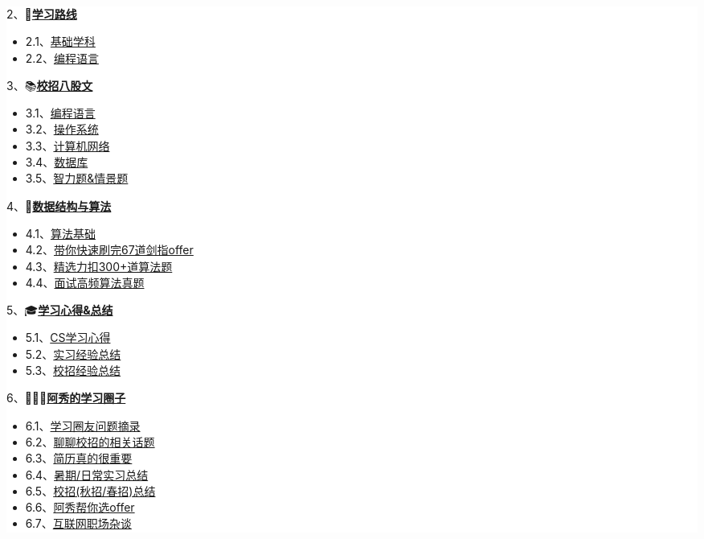 2、🌽[**学习路线**](https://github.com/forthespada/InterviewGuide#2%E5%AD%A6%E4%B9%A0%E8%B7%AF%E7%BA%BF)

- 2.1、[基础学科](https://github.com/forthespada/InterviewGuide#21%E5%9F%BA%E7%A1%80%E5%AD%A6%E7%A7%91-%E5%9C%A8%E7%BA%BF%E9%98%85%E8%AF%BB)
- 2.2、[编程语言](https://github.com/forthespada/InterviewGuide#22%E7%BC%96%E7%A8%8B%E8%AF%AD%E8%A8%80%E5%9C%A8%E7%BA%BF%E9%98%85%E8%AF%BB)

3、📚︎[**校招八股文**](https://github.com/forthespada/InterviewGuide#3%EF%B8%8E%E6%A0%A1%E6%8B%9B%E5%85%AB%E8%82%A1%E6%96%87-%E5%9C%A8%E7%BA%BF%E9%98%85%E8%AF%BB)

- 3.1、[编程语言](https://github.com/forthespada/InterviewGuide#31%E7%BC%96%E7%A8%8B%E8%AF%AD%E8%A8%80)
- 3.2、[操作系统](https://github.com/forthespada/InterviewGuide#32%E6%93%8D%E4%BD%9C%E7%B3%BB%E7%BB%9F)
- 3.3、[计算机网络](https://github.com/forthespada/InterviewGuide#33%E8%AE%A1%E7%AE%97%E6%9C%BA%E7%BD%91%E7%BB%9C)
- 3.4、[数据库](https://github.com/forthespada/InterviewGuide#35%E6%99%BA%E5%8A%9B%E9%A2%98%E6%83%85%E6%99%AF%E9%A2%98)
- 3.5、[智力题&情景题](https://github.com/forthespada/InterviewGuide#35%E6%99%BA%E5%8A%9B%E9%A2%98%E6%83%85%E6%99%AF%E9%A2%98)

4、🍡[**数据结构与算法**](https://github.com/forthespada/InterviewGuide#4%E6%95%B0%E6%8D%AE%E7%BB%93%E6%9E%84%E4%B8%8E%E7%AE%97%E6%B3%95-%E5%9C%A8%E7%BA%BF%E9%98%85%E8%AF%BB)

- 4.1、[算法基础](https://github.com/forthespada/InterviewGuide#41%E7%AE%97%E6%B3%95%E5%9F%BA%E7%A1%80)
- 4.2、[带你快速刷完67道剑指offer](https://github.com/forthespada/InterviewGuide#42%E5%B8%A6%E4%BD%A0%E5%BF%AB%E9%80%9F%E5%88%B7%E5%AE%8C67%E9%81%93%E5%89%91%E6%8C%87offer)
- 4.3、[精选力扣300+道算法题](https://github.com/forthespada/InterviewGuide#43%E7%B2%BE%E9%80%89%E5%8A%9B%E6%89%A3300%E9%81%93%E7%AE%97%E6%B3%95%E9%A2%98)
- 4.4、[面试高频算法真题](https://github.com/forthespada/InterviewGuide#44%E9%9D%A2%E8%AF%95%E9%AB%98%E9%A2%91%E7%AE%97%E6%B3%95%E7%9C%9F%E9%A2%98)

5、🎓[**学习心得&总结**](https://github.com/forthespada/InterviewGuide#5%E5%AD%A6%E4%B9%A0%E5%BF%83%E5%BE%97%E6%80%BB%E7%BB%93-%E5%9C%A8%E7%BA%BF%E9%98%85%E8%AF%BB)

- 5.1、[CS学习心得](https://github.com/forthespada/InterviewGuide#51cs%E5%AD%A6%E4%B9%A0%E5%BF%83%E5%BE%97)
- 5.2、[实习经验总结](https://github.com/forthespada/InterviewGuide#63%E6%9A%91%E6%9C%9F%E6%97%A5%E5%B8%B8%E5%AE%9E%E4%B9%A0%E6%80%BB%E7%BB%93)
- 5.3、[校招经验总结](https://github.com/forthespada/InterviewGuide#64%E6%A0%A1%E6%8B%9B%E7%A7%8B%E6%8B%9B%E6%98%A5%E6%8B%9B%E6%80%BB%E7%BB%93)

6、🧑‍🤝‍🧑[**阿秀的学习圈子**](https://github.com/forthespada/InterviewGuide#6%E9%98%BF%E7%A7%80%E7%9A%84%E5%AD%A6%E4%B9%A0%E5%9C%88%E5%AD%90-%E5%9C%A8%E7%BA%BF%E9%98%85%E8%AF%BB)

- 6.1、[学习圈友问题摘录](https://github.com/forthespada/InterviewGuide#61%E5%AD%A6%E4%B9%A0%E5%9C%88%E5%8F%8B%E9%97%AE%E9%A2%98%E6%91%98%E5%BD%95)
- 6.2、[聊聊校招的相关话题](https://github.com/forthespada/InterviewGuide#62%E8%81%8A%E8%81%8A%E6%A0%A1%E6%8B%9B%E7%9A%84%E7%9B%B8%E5%85%B3%E8%AF%9D%E9%A2%98)
- 6.3、[简历真的很重要](https://github.com/forthespada/InterviewGuide#63%E7%AE%80%E5%8E%86%E7%9C%9F%E7%9A%84%E5%BE%88%E9%87%8D%E8%A6%81)
- 6.4、[暑期/日常实习总结](https://github.com/forthespada/InterviewGuide#64%E6%9A%91%E6%9C%9F%E6%97%A5%E5%B8%B8%E5%AE%9E%E4%B9%A0%E6%80%BB%E7%BB%93)
- 6.5、[校招(秋招/春招)总结](https://github.com/forthespada/InterviewGuide#65%E6%A0%A1%E6%8B%9B%E7%A7%8B%E6%8B%9B%E6%98%A5%E6%8B%9B%E6%80%BB%E7%BB%93)
- 6.6、[阿秀帮你选offer](https://github.com/forthespada/InterviewGuide#66%E9%98%BF%E7%A7%80%E5%B8%AE%E4%BD%A0%E9%80%89offer)
- 6.7、[互联网职场杂谈](https://github.com/forthespada/InterviewGuide#67%E4%BA%92%E8%81%94%E7%BD%91%E8%81%8C%E5%9C%BA%E6%9D%82%E8%B0%88)
